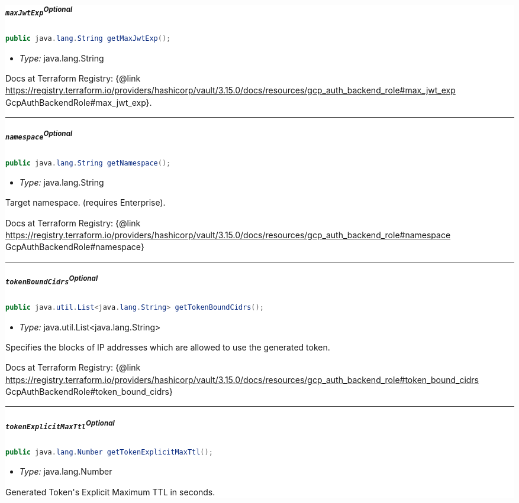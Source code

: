 
##### `maxJwtExp`<sup>Optional</sup> <a name="maxJwtExp" id="@cdktf/provider-vault.gcpAuthBackendRole.GcpAuthBackendRoleConfig.property.maxJwtExp"></a>

```java
public java.lang.String getMaxJwtExp();
```

- *Type:* java.lang.String

Docs at Terraform Registry: {@link https://registry.terraform.io/providers/hashicorp/vault/3.15.0/docs/resources/gcp_auth_backend_role#max_jwt_exp GcpAuthBackendRole#max_jwt_exp}.

---

##### `namespace`<sup>Optional</sup> <a name="namespace" id="@cdktf/provider-vault.gcpAuthBackendRole.GcpAuthBackendRoleConfig.property.namespace"></a>

```java
public java.lang.String getNamespace();
```

- *Type:* java.lang.String

Target namespace. (requires Enterprise).

Docs at Terraform Registry: {@link https://registry.terraform.io/providers/hashicorp/vault/3.15.0/docs/resources/gcp_auth_backend_role#namespace GcpAuthBackendRole#namespace}

---

##### `tokenBoundCidrs`<sup>Optional</sup> <a name="tokenBoundCidrs" id="@cdktf/provider-vault.gcpAuthBackendRole.GcpAuthBackendRoleConfig.property.tokenBoundCidrs"></a>

```java
public java.util.List<java.lang.String> getTokenBoundCidrs();
```

- *Type:* java.util.List<java.lang.String>

Specifies the blocks of IP addresses which are allowed to use the generated token.

Docs at Terraform Registry: {@link https://registry.terraform.io/providers/hashicorp/vault/3.15.0/docs/resources/gcp_auth_backend_role#token_bound_cidrs GcpAuthBackendRole#token_bound_cidrs}

---

##### `tokenExplicitMaxTtl`<sup>Optional</sup> <a name="tokenExplicitMaxTtl" id="@cdktf/provider-vault.gcpAuthBackendRole.GcpAuthBackendRoleConfig.property.tokenExplicitMaxTtl"></a>

```java
public java.lang.Number getTokenExplicitMaxTtl();
```

- *Type:* java.lang.Number

Generated Token's Explicit Maximum TTL in seconds.


